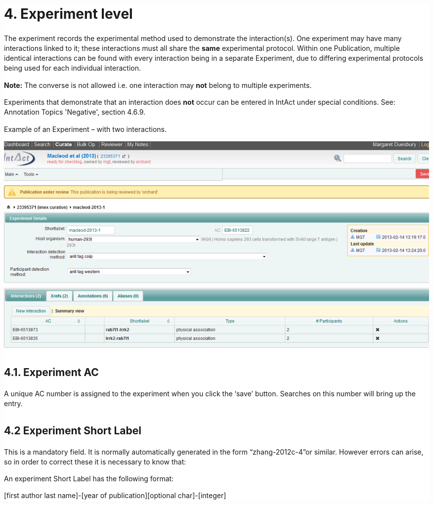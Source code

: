 # 4. Experiment level

The experiment records the experimental method used to demonstrate the interaction\(s\). One experiment may have many interactions linked to it; these interactions must all share the **same** experimental protocol. Within one Publication, multiple identical interactions can be found with every interaction being in a separate Experiment, due to differing experimental protocols being used for each individual interaction.

**Note:** The converse is not allowed i.e. one interaction may **not** belong to multiple experiments.

Experiments that demonstrate that an interaction does **not** occur can be entered in IntAct under special conditions. See: Annotation Topics 'Negative', section 4.6.9.

Example of an Experiment – with two interactions.

![](../../.gitbook/assets/0%20%281%29.png)

## 4.1. Experiment AC

A unique AC number is assigned to the experiment when you click the ‘save’ button. Searches on this number will bring up the entry.

## 4.2 Experiment Short Label

This is a mandatory field. It is normally automatically generated in the form “zhang-2012c-4”or similar. However errors can arise, so in order to correct these it is necessary to know that:

An experiment Short Label has the following format:

\[first author last name\]-\[year of publication\]\[optional char\]-\[integer\]
